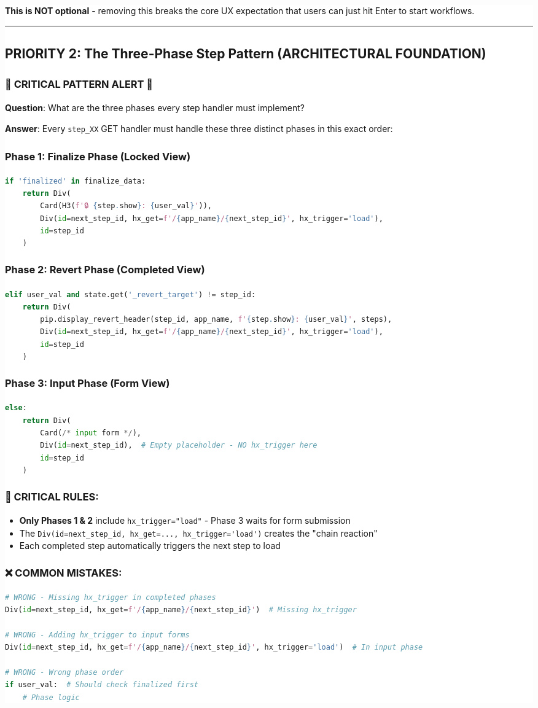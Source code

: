**This is NOT optional** - removing this breaks the core UX expectation that users can just hit Enter to start workflows.

---

## **PRIORITY 2: The Three-Phase Step Pattern (ARCHITECTURAL FOUNDATION)**

### 🚨 **CRITICAL PATTERN ALERT** 🚨
**Question**: What are the three phases every step handler must implement?

**Answer**: Every `step_XX` GET handler must handle these three distinct phases in this exact order:

### **Phase 1: Finalize Phase (Locked View)**
```python
if 'finalized' in finalize_data:
    return Div(
        Card(H3(f'🔒 {step.show}: {user_val}')),
        Div(id=next_step_id, hx_get=f'/{app_name}/{next_step_id}', hx_trigger='load'),
        id=step_id
    )
```

### **Phase 2: Revert Phase (Completed View)**  
```python
elif user_val and state.get('_revert_target') != step_id:
    return Div(
        pip.display_revert_header(step_id, app_name, f'{step.show}: {user_val}', steps),
        Div(id=next_step_id, hx_get=f'/{app_name}/{next_step_id}', hx_trigger='load'),
        id=step_id
    )
```

### **Phase 3: Input Phase (Form View)**
```python
else:
    return Div(
        Card(/* input form */),
        Div(id=next_step_id),  # Empty placeholder - NO hx_trigger here
        id=step_id
    )
```

### **🚨 CRITICAL RULES:**
- **Only Phases 1 & 2** include `hx_trigger="load"` - Phase 3 waits for form submission
- The `Div(id=next_step_id, hx_get=..., hx_trigger='load')` creates the "chain reaction"
- Each completed step automatically triggers the next step to load

### **❌ COMMON MISTAKES:**
```python
# WRONG - Missing hx_trigger in completed phases
Div(id=next_step_id, hx_get=f'/{app_name}/{next_step_id}')  # Missing hx_trigger

# WRONG - Adding hx_trigger to input forms
Div(id=next_step_id, hx_get=f'/{app_name}/{next_step_id}', hx_trigger='load')  # In input phase

# WRONG - Wrong phase order
if user_val:  # Should check finalized first
    # Phase logic
```
